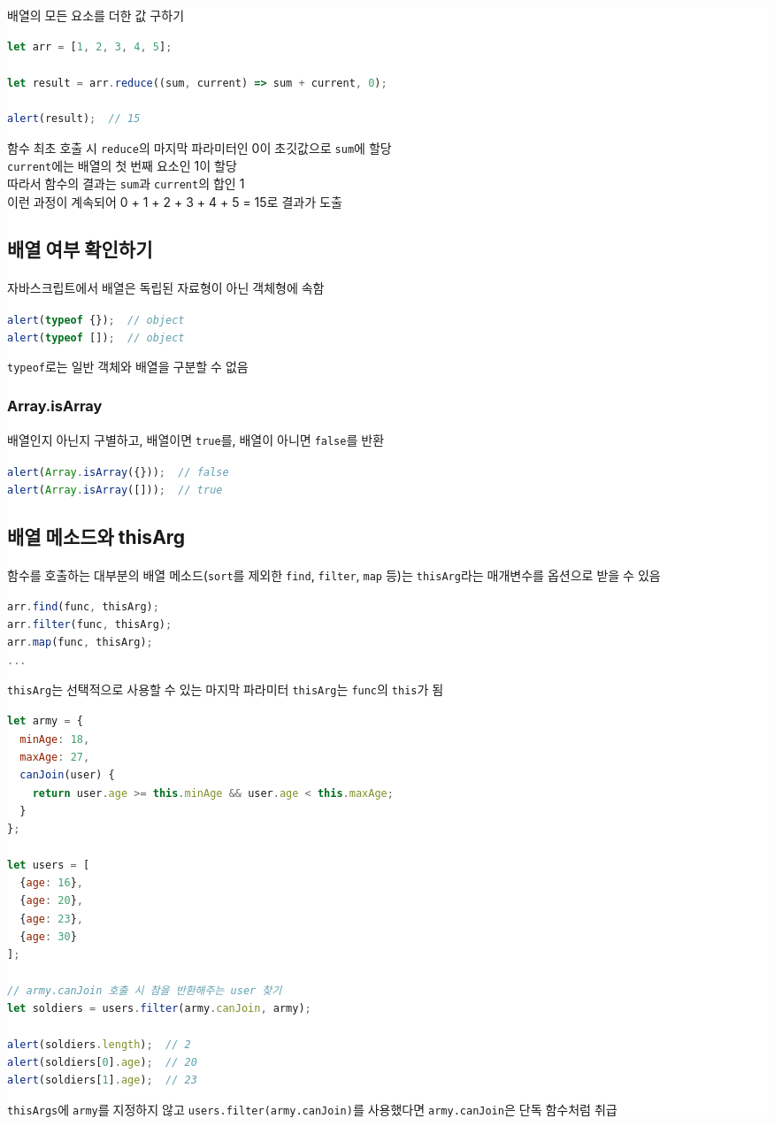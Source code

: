 
배열의 모든 요소를 더한 값 구하기
```js
let arr = [1, 2, 3, 4, 5];

let result = arr.reduce((sum, current) => sum + current, 0);

alert(result);  // 15
```
함수 최초 호출 시 `reduce`의 마지막 파라미터인 0이 초깃값으로 `sum`에 할당  
`current`에는 배열의 첫 번째 요소인 1이 할당  
따라서 함수의 결과는 `sum`과 `current`의 합인 1  
이런 과정이 계속되어 0 + 1 + 2 + 3 + 4 + 5 = 15로 결과가 도출


## 배열 여부 확인하기
자바스크립트에서 배열은 독립된 자료형이 아닌 객체형에 속함
```js
alert(typeof {});  // object
alert(typeof []);  // object
```
`typeof`로는 일반 객체와 배열을 구분할 수 없음

### Array.isArray
배열인지 아닌지 구별하고, 배열이면 `true`를, 배열이 아니면 `false`를 반환
```js
alert(Array.isArray({}));  // false
alert(Array.isArray([]));  // true
```


## 배열 메소드와 thisArg
함수를 호출하는 대부분의 배열 메소드(`sort`를 제외한 `find`, `filter`, `map` 등)는 `thisArg`라는 매개변수를 옵션으로 받을 수 있음
```js
arr.find(func, thisArg);
arr.filter(func, thisArg);
arr.map(func, thisArg);
...
```
`thisArg`는 선택적으로 사용할 수 있는 마지막 파라미터
`thisArg`는 `func`의 `this`가 됨
```js
let army = {
  minAge: 18,
  maxAge: 27,
  canJoin(user) {
    return user.age >= this.minAge && user.age < this.maxAge;
  }
};

let users = [
  {age: 16},
  {age: 20},
  {age: 23},
  {age: 30}
];

// army.canJoin 호출 시 참을 반환해주는 user 찾기
let soldiers = users.filter(army.canJoin, army);

alert(soldiers.length);  // 2
alert(soldiers[0].age);  // 20
alert(soldiers[1].age);  // 23
```
`thisArgs`에 `army`를 지정하지 않고 `users.filter(army.canJoin)`를 사용했다면 `army.canJoin`은 단독 함수처럼 취급  